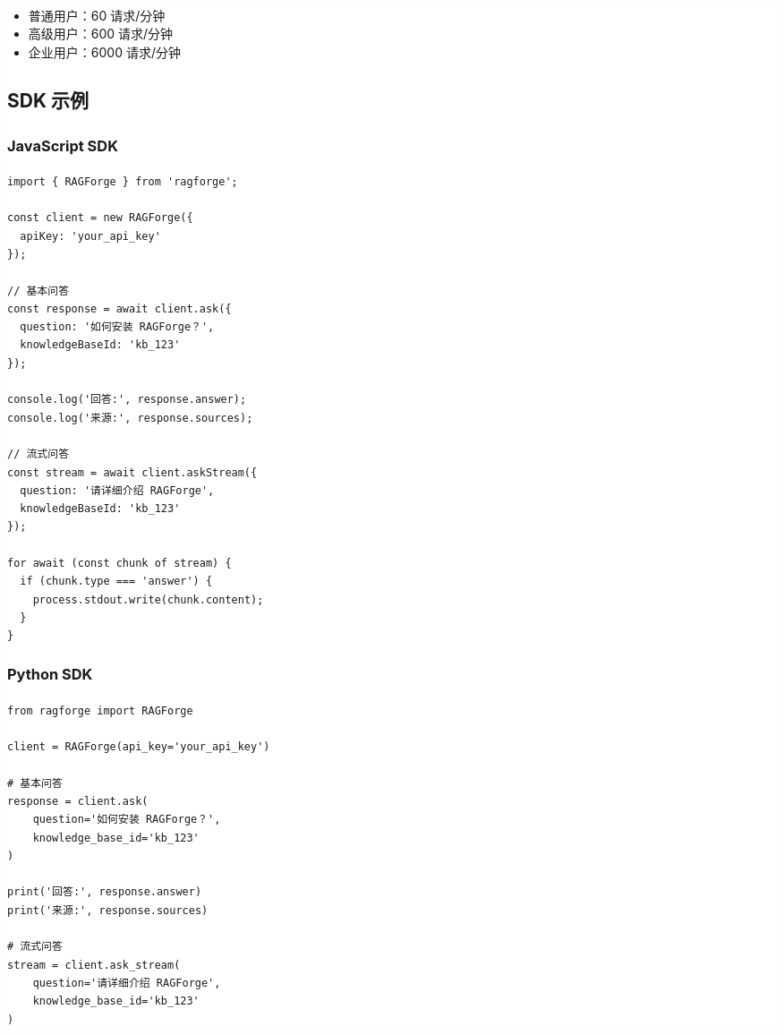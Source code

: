 - 普通用户：60 请求/分钟
- 高级用户：600 请求/分钟
- 企业用户：6000 请求/分钟

## SDK 示例

### JavaScript SDK

    import { RAGForge } from 'ragforge';
    
    const client = new RAGForge({
      apiKey: 'your_api_key'
    });
    
    // 基本问答
    const response = await client.ask({
      question: '如何安装 RAGForge？',
      knowledgeBaseId: 'kb_123'
    });
    
    console.log('回答:', response.answer);
    console.log('来源:', response.sources);
    
    // 流式问答
    const stream = await client.askStream({
      question: '请详细介绍 RAGForge',
      knowledgeBaseId: 'kb_123'
    });
    
    for await (const chunk of stream) {
      if (chunk.type === 'answer') {
        process.stdout.write(chunk.content);
      }
    }
    

### Python SDK

    from ragforge import RAGForge
    
    client = RAGForge(api_key='your_api_key')
    
    # 基本问答
    response = client.ask(
        question='如何安装 RAGForge？',
        knowledge_base_id='kb_123'
    )
    
    print('回答:', response.answer)
    print('来源:', response.sources)
    
    # 流式问答
    stream = client.ask_stream(
        question='请详细介绍 RAGForge',
        knowledge_base_id='kb_123'
    )
    